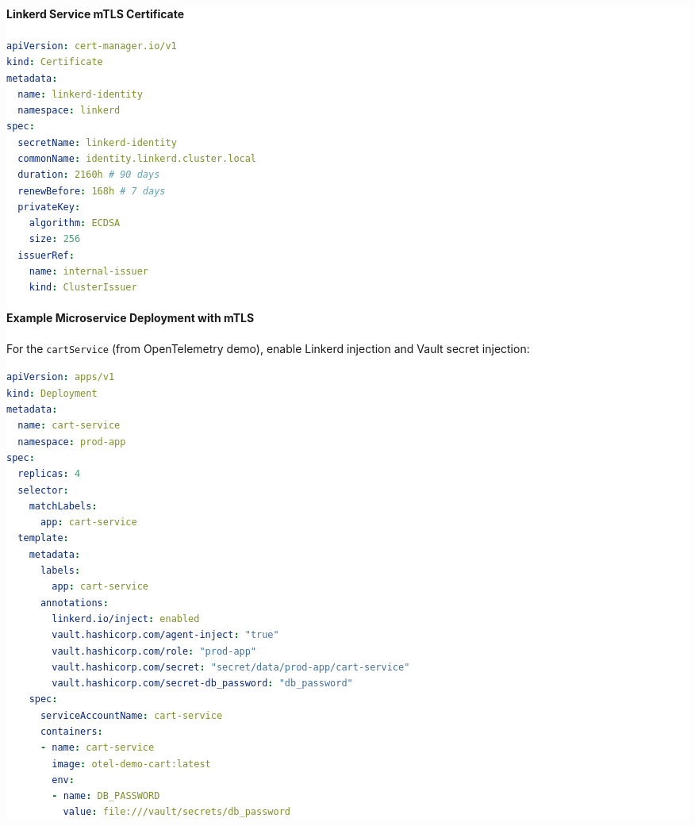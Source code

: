 #### Linkerd Service mTLS Certificate
```yaml
apiVersion: cert-manager.io/v1
kind: Certificate
metadata:
  name: linkerd-identity
  namespace: linkerd
spec:
  secretName: linkerd-identity
  commonName: identity.linkerd.cluster.local
  duration: 2160h # 90 days
  renewBefore: 168h # 7 days
  privateKey:
    algorithm: ECDSA
    size: 256
  issuerRef:
    name: internal-issuer
    kind: ClusterIssuer
```

#### Example Microservice Deployment with mTLS
For the `cartService` (from OpenTelemetry demo), enable Linkerd injection and Vault secret injection:

```yaml
apiVersion: apps/v1
kind: Deployment
metadata:
  name: cart-service
  namespace: prod-app
spec:
  replicas: 4
  selector:
    matchLabels:
      app: cart-service
  template:
    metadata:
      labels:
        app: cart-service
      annotations:
        linkerd.io/inject: enabled
        vault.hashicorp.com/agent-inject: "true"
        vault.hashicorp.com/role: "prod-app"
        vault.hashicorp.com/secret: "secret/data/prod-app/cart-service"
        vault.hashicorp.com/secret-db_password: "db_password"
    spec:
      serviceAccountName: cart-service
      containers:
      - name: cart-service
        image: otel-demo-cart:latest
        env:
        - name: DB_PASSWORD
          value: file:///vault/secrets/db_password
```
